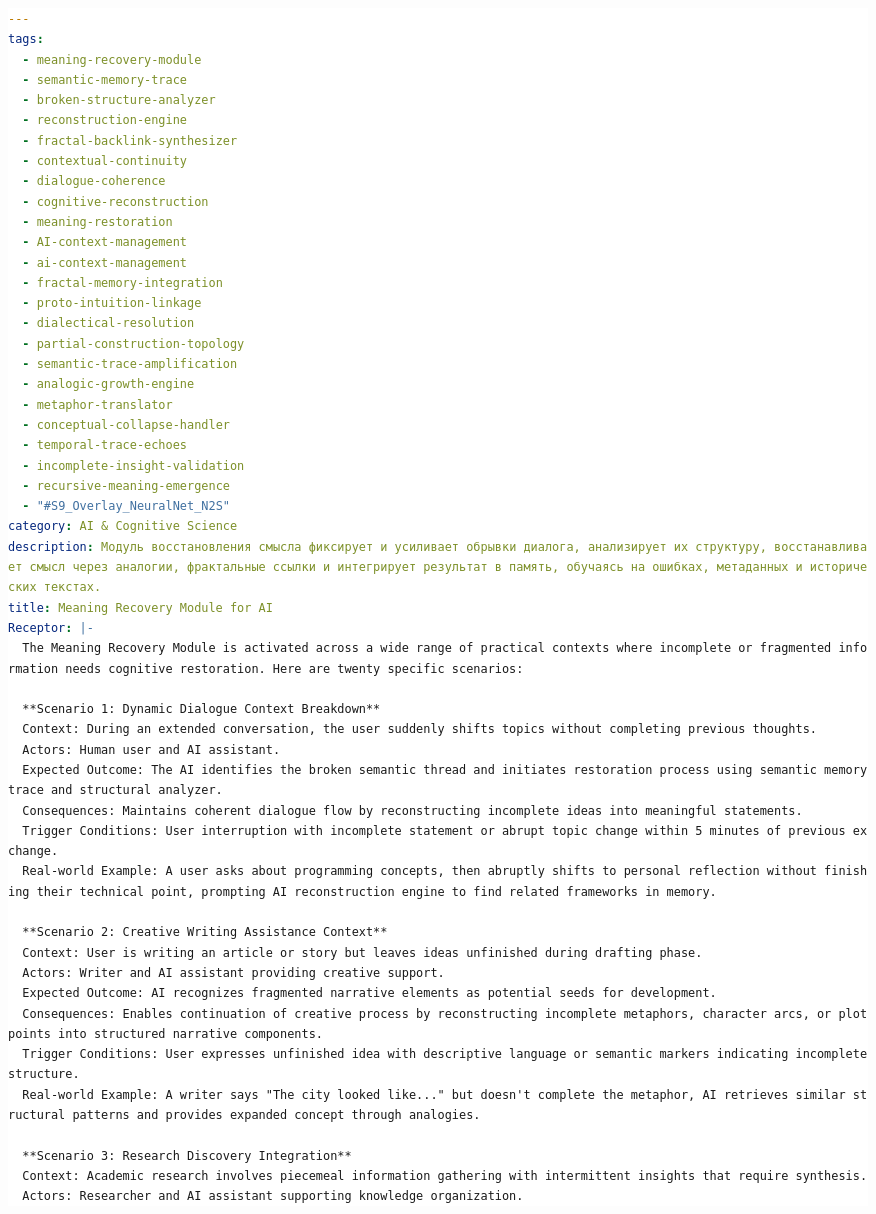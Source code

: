 ```yaml
---
tags:
  - meaning-recovery-module
  - semantic-memory-trace
  - broken-structure-analyzer
  - reconstruction-engine
  - fractal-backlink-synthesizer
  - contextual-continuity
  - dialogue-coherence
  - cognitive-reconstruction
  - meaning-restoration
  - AI-context-management
  - ai-context-management
  - fractal-memory-integration
  - proto-intuition-linkage
  - dialectical-resolution
  - partial-construction-topology
  - semantic-trace-amplification
  - analogic-growth-engine
  - metaphor-translator
  - conceptual-collapse-handler
  - temporal-trace-echoes
  - incomplete-insight-validation
  - recursive-meaning-emergence
  - "#S9_Overlay_NeuralNet_N2S"
category: AI & Cognitive Science
description: Модуль восстановления смысла фиксирует и усиливает обрывки диалога, анализирует их структуру, восстанавливает смысл через аналогии, фрактальные ссылки и интегрирует результат в память, обучаясь на ошибках, метаданных и исторических текстах.
title: Meaning Recovery Module for AI
Receptor: |-
  The Meaning Recovery Module is activated across a wide range of practical contexts where incomplete or fragmented information needs cognitive restoration. Here are twenty specific scenarios:

  **Scenario 1: Dynamic Dialogue Context Breakdown**
  Context: During an extended conversation, the user suddenly shifts topics without completing previous thoughts. 
  Actors: Human user and AI assistant.
  Expected Outcome: The AI identifies the broken semantic thread and initiates restoration process using semantic memory trace and structural analyzer.
  Consequences: Maintains coherent dialogue flow by reconstructing incomplete ideas into meaningful statements.
  Trigger Conditions: User interruption with incomplete statement or abrupt topic change within 5 minutes of previous exchange. 
  Real-world Example: A user asks about programming concepts, then abruptly shifts to personal reflection without finishing their technical point, prompting AI reconstruction engine to find related frameworks in memory.

  **Scenario 2: Creative Writing Assistance Context**
  Context: User is writing an article or story but leaves ideas unfinished during drafting phase. 
  Actors: Writer and AI assistant providing creative support.
  Expected Outcome: AI recognizes fragmented narrative elements as potential seeds for development.
  Consequences: Enables continuation of creative process by reconstructing incomplete metaphors, character arcs, or plot points into structured narrative components.
  Trigger Conditions: User expresses unfinished idea with descriptive language or semantic markers indicating incomplete structure. 
  Real-world Example: A writer says "The city looked like..." but doesn't complete the metaphor, AI retrieves similar structural patterns and provides expanded concept through analogies.

  **Scenario 3: Research Discovery Integration**
  Context: Academic research involves piecemeal information gathering with intermittent insights that require synthesis. 
  Actors: Researcher and AI assistant supporting knowledge organization.
```